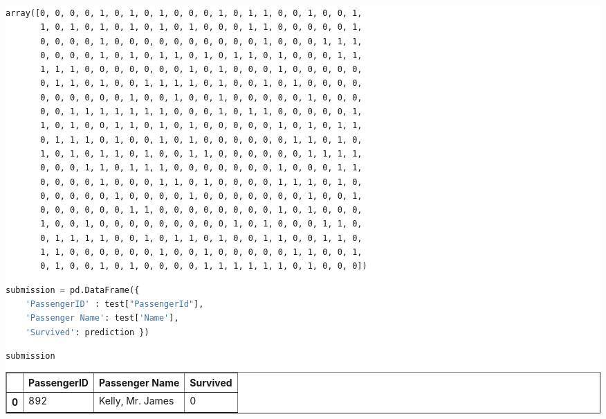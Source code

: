 


    array([0, 0, 0, 0, 1, 0, 1, 0, 1, 0, 0, 0, 1, 0, 1, 1, 0, 0, 1, 0, 0, 1,
           1, 0, 1, 0, 1, 0, 1, 0, 1, 0, 1, 0, 0, 0, 1, 1, 0, 0, 0, 0, 0, 1,
           0, 0, 0, 0, 1, 0, 0, 0, 0, 0, 0, 0, 0, 0, 0, 1, 0, 0, 0, 1, 1, 1,
           0, 0, 0, 0, 1, 0, 1, 0, 1, 1, 0, 1, 0, 1, 1, 0, 1, 0, 0, 0, 1, 1,
           1, 1, 1, 0, 0, 0, 0, 0, 0, 0, 1, 0, 1, 0, 0, 0, 1, 0, 0, 0, 0, 0,
           0, 1, 1, 0, 1, 0, 0, 1, 1, 1, 1, 0, 1, 0, 0, 1, 0, 1, 0, 0, 0, 0,
           0, 0, 0, 0, 0, 0, 1, 0, 0, 1, 0, 0, 1, 0, 0, 0, 0, 0, 1, 0, 0, 0,
           0, 0, 1, 1, 1, 1, 1, 1, 1, 0, 0, 0, 1, 0, 1, 1, 0, 0, 0, 0, 0, 1,
           1, 0, 1, 0, 0, 1, 1, 0, 1, 0, 1, 0, 0, 0, 0, 0, 1, 0, 1, 0, 1, 1,
           0, 1, 1, 1, 0, 1, 0, 0, 1, 0, 1, 0, 0, 0, 0, 0, 0, 1, 1, 0, 1, 0,
           1, 0, 1, 0, 1, 1, 0, 1, 0, 0, 1, 1, 0, 0, 0, 0, 0, 0, 1, 1, 1, 1,
           0, 0, 0, 1, 1, 0, 1, 1, 1, 0, 0, 0, 0, 0, 0, 0, 1, 0, 0, 0, 1, 1,
           0, 0, 0, 0, 1, 0, 0, 0, 1, 1, 0, 1, 0, 0, 0, 0, 1, 1, 1, 0, 1, 0,
           0, 0, 0, 0, 0, 1, 0, 0, 0, 0, 1, 0, 0, 0, 0, 0, 0, 0, 1, 0, 0, 1,
           0, 0, 0, 0, 0, 0, 1, 1, 0, 0, 0, 0, 0, 0, 0, 0, 1, 0, 1, 0, 0, 0,
           1, 0, 0, 1, 0, 0, 0, 0, 0, 0, 0, 0, 0, 1, 0, 1, 0, 0, 0, 1, 1, 0,
           0, 1, 1, 1, 1, 0, 0, 1, 0, 1, 1, 0, 1, 0, 0, 1, 1, 0, 0, 1, 1, 0,
           1, 1, 0, 0, 0, 0, 0, 0, 1, 0, 0, 1, 0, 0, 0, 0, 0, 1, 1, 0, 0, 1,
           0, 1, 0, 0, 1, 0, 1, 0, 0, 0, 0, 1, 1, 1, 1, 1, 1, 0, 1, 0, 0, 0])




```python
submission = pd.DataFrame({   
    'PassengerID' : test["PassengerId"],
    'Passenger Name': test['Name'],
    'Survived': prediction })
```


```python
submission
```




<div>
<style scoped>
    .dataframe tbody tr th:only-of-type {
        vertical-align: middle;
    }

    .dataframe tbody tr th {
        vertical-align: top;
    }

    .dataframe thead th {
        text-align: right;
    }
</style>
<table border="1" class="dataframe">
  <thead>
    <tr style="text-align: right;">
      <th></th>
      <th>PassengerID</th>
      <th>Passenger Name</th>
      <th>Survived</th>
    </tr>
  </thead>
  <tbody>
    <tr>
      <th>0</th>
      <td>892</td>
      <td>Kelly, Mr. James</td>
      <td>0</td>
    </tr>